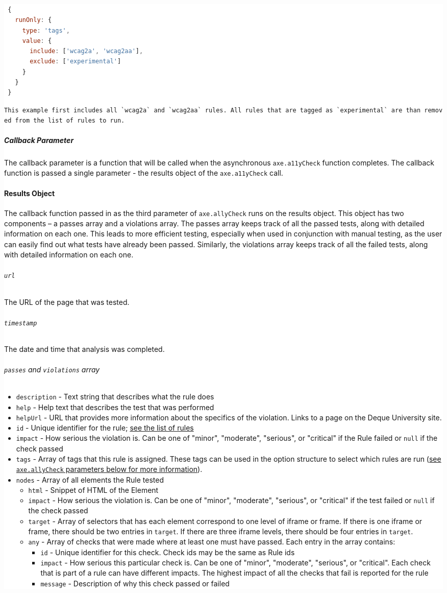    ```javascript
	{
	  runOnly: {
	    type: 'tags',
	    value: {
	      include: ['wcag2a', 'wcag2aa'],
	      exclude: ['experimental']
	    }
	  }
	}
   ```

	This example first includes all `wcag2a` and `wcag2aa` rules. All rules that are tagged as `experimental` are than removed from the list of rules to run.


##### Callback Parameter

The callback parameter is a function that will be called when the asynchronous `axe.a11yCheck` function completes. The callback function is passed a single parameter - the results object of the `axe.a11yCheck` call.


#### Results Object

The callback function passed in as the third parameter of `axe.allyCheck` runs on the results object. This object has two components – a passes array and a violations array.  The passes array keeps track of all the passed tests, along with detailed information on each one. This leads to more efficient testing, especially when used in conjunction with manual testing, as the user can easily find out what tests have already been passed. Similarly, the violations array keeps track of all the failed tests, along with detailed information on each one.


###### `url`

The URL of the page that was tested.


###### `timestamp`

The date and time that analysis was completed.


###### `passes` and `violations` array

* `description` - Text string that describes what the rule does
* `help` - Help text that describes the test that was performed
* `helpUrl` - URL that provides more information about the specifics of the violation. Links to a page on the Deque University site.
* `id` - Unique identifier for the rule; [see the list of rules](rule-descriptions.md)
* `impact` - How serious the violation is. Can be one of "minor", "moderate", "serious", or "critical" if the Rule failed or `null` if the check passed
* `tags` - Array of tags that this rule is assigned. These tags can be used in the option structure to select which rules are run ([see `axe.allyCheck` parameters below for more information](#a11ycheck-parameters)).
* `nodes` - Array of all elements the Rule tested
	* `html` - Snippet of HTML of the Element
	* `impact` - How serious the violation is. Can be one of "minor", "moderate", "serious", or "critical" if the test failed or `null` if the check passed
	* `target` - Array of selectors that has each element correspond to one level of iframe or frame. If there is one iframe or frame, there should be two entries in `target`. If there are three iframe levels, there should be four entries in `target`.
	* `any` - Array of checks that were made where at least one must have passed. Each entry in the array contains:
		* `id` - Unique identifier for this check. Check ids may be the same as Rule ids
		* `impact` - How serious this particular check is. Can be one of "minor", "moderate", "serious", or "critical". Each check that is part of a rule can have different impacts. The highest impact of all the checks that fail is reported for the rule
		* `message` - Description of why this check passed or failed